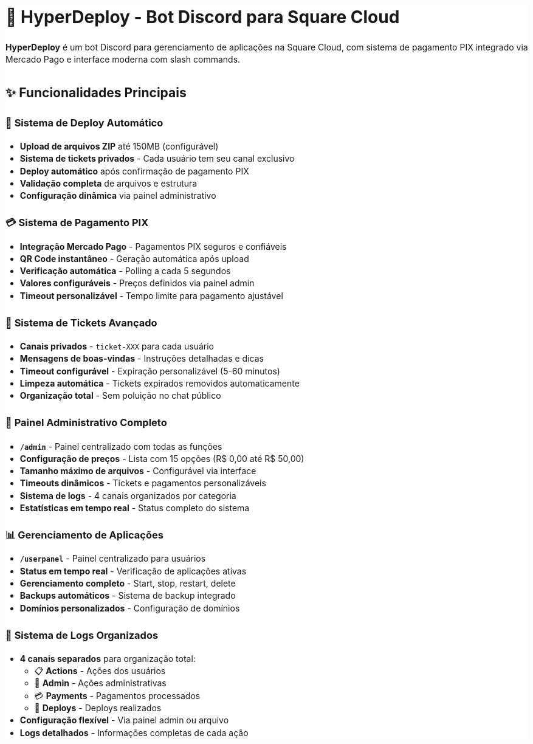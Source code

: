 # 🤖 HyperDeploy - Bot Discord para Square Cloud

**HyperDeploy** é um bot Discord para gerenciamento de aplicações na Square Cloud, com sistema de pagamento PIX integrado via Mercado Pago e interface moderna com slash commands.

## ✨ Funcionalidades Principais

### 🚀 **Sistema de Deploy Automático**
- **Upload de arquivos ZIP** até 150MB (configurável)
- **Sistema de tickets privados** - Cada usuário tem seu canal exclusivo
- **Deploy automático** após confirmação de pagamento PIX
- **Validação completa** de arquivos e estrutura
- **Configuração dinâmica** via painel administrativo

### 💳 **Sistema de Pagamento PIX**
- **Integração Mercado Pago** - Pagamentos PIX seguros e confiáveis
- **QR Code instantâneo** - Geração automática após upload
- **Verificação automática** - Polling a cada 5 segundos
- **Valores configuráveis** - Preços definidos via painel admin
- **Timeout personalizável** - Tempo limite para pagamento ajustável

### 🎫 **Sistema de Tickets Avançado**
- **Canais privados** - `ticket-XXX` para cada usuário
- **Mensagens de boas-vindas** - Instruções detalhadas e dicas
- **Timeout configurável** - Expiração personalizável (5-60 minutos)
- **Limpeza automática** - Tickets expirados removidos automaticamente
- **Organização total** - Sem poluição no chat público

### 👑 **Painel Administrativo Completo**
- **`/admin`** - Painel centralizado com todas as funções
- **Configuração de preços** - Lista com 15 opções (R$ 0,00 até R$ 50,00)
- **Tamanho máximo de arquivos** - Configurável via interface
- **Timeouts dinâmicos** - Tickets e pagamentos personalizáveis
- **Sistema de logs** - 4 canais organizados por categoria
- **Estatísticas em tempo real** - Status completo do sistema

### 📊 **Gerenciamento de Aplicações**
- **`/userpanel`** - Painel centralizado para usuários
- **Status em tempo real** - Verificação de aplicações ativas
- **Gerenciamento completo** - Start, stop, restart, delete
- **Backups automáticos** - Sistema de backup integrado
- **Domínios personalizados** - Configuração de domínios

### 🔧 **Sistema de Logs Organizados**
- **4 canais separados** para organização total:
  - 📋 **Actions** - Ações dos usuários
  - 🔧 **Admin** - Ações administrativas
  - 💳 **Payments** - Pagamentos processados
  - 🚀 **Deploys** - Deploys realizados
- **Configuração flexível** - Via painel admin ou arquivo
- **Logs detalhados** - Informações completas de cada ação
